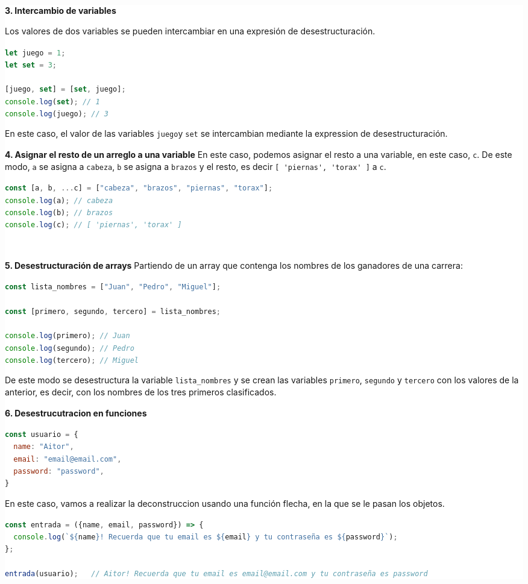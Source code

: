**3. Intercambio de variables**

Los valores de dos variables se pueden intercambiar en una expresión de desestructuración.

```javascript
let juego = 1;
let set = 3;

[juego, set] = [set, juego];
console.log(set); // 1
console.log(juego); // 3
```
En este caso, el valor de las variables `juego`y `set` se intercambian mediante la expression de desestructuración.
<br>

**4. Asignar el resto de un arreglo a una variable**
En este caso, podemos asignar el resto a una variable, en este caso, `c`.
De este modo, `a` se asigna a `cabeza`, `b` se asigna a `brazos` y el resto, es decir `[ 'piernas', 'torax' ]` a `c`. 
```javascript
const [a, b, ...c] = ["cabeza", "brazos", "piernas", "torax"];
console.log(a); // cabeza
console.log(b); // brazos
console.log(c); // [ 'piernas', 'torax' ]
```
<br>

**5. Desestructuración de arrays**
Partiendo de un array que contenga los nombres de los ganadores de una carrera:
```javascript
const lista_nombres = ["Juan", "Pedro", "Miguel"];

const [primero, segundo, tercero] = lista_nombres;

console.log(primero); // Juan
console.log(segundo); // Pedro
console.log(tercero); // Miguel
```
De este modo se desestructura la variable `lista_nombres` y se crean las variables `primero`, `segundo` y `tercero` con los valores de la anterior, es decir, con los nombres de los tres primeros clasificados. 
<br>

**6. Desestrucutracion en funciones**

```javascript
const usuario = {
  name: "Aitor",
  email: "email@email.com",
  password: "password",
}
```
En este caso, vamos a realizar la deconstruccion usando una función flecha, en la que se le pasan los objetos.
```javascript
const entrada = ({name, email, password}) => {
  console.log(`${name}! Recuerda que tu email es ${email} y tu contraseña es ${password}`);
};

entrada(usuario);   // Aitor! Recuerda que tu email es email@email.com y tu contraseña es password
```
